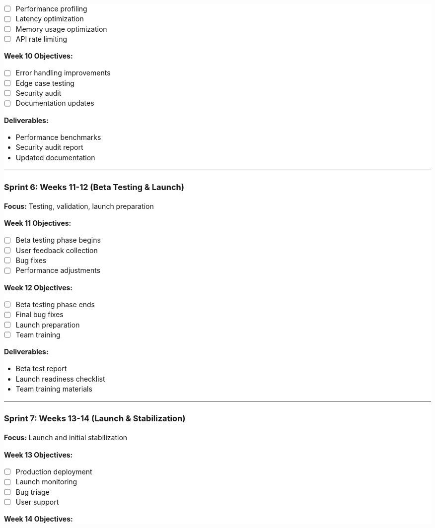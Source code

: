 - [ ] Performance profiling
- [ ] Latency optimization
- [ ] Memory usage optimization
- [ ] API rate limiting

**Week 10 Objectives:**

- [ ] Error handling improvements
- [ ] Edge case testing
- [ ] Security audit
- [ ] Documentation updates

**Deliverables:**

- Performance benchmarks
- Security audit report
- Updated documentation

---

### Sprint 6: Weeks 11-12 (Beta Testing & Launch)

**Focus:** Testing, validation, launch preparation

**Week 11 Objectives:**

- [ ] Beta testing phase begins
- [ ] User feedback collection
- [ ] Bug fixes
- [ ] Performance adjustments

**Week 12 Objectives:**

- [ ] Beta testing phase ends
- [ ] Final bug fixes
- [ ] Launch preparation
- [ ] Team training

**Deliverables:**

- Beta test report
- Launch readiness checklist
- Team training materials

---

### Sprint 7: Weeks 13-14 (Launch & Stabilization)

**Focus:** Launch and initial stabilization

**Week 13 Objectives:**

- [ ] Production deployment
- [ ] Launch monitoring
- [ ] Bug triage
- [ ] User support

**Week 14 Objectives:**
